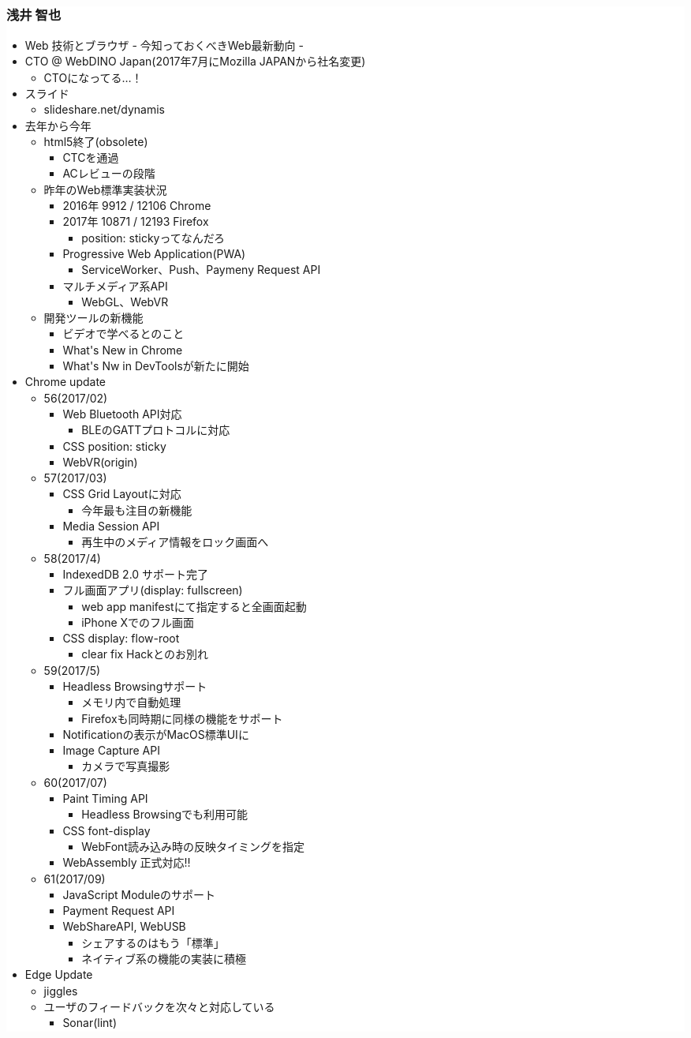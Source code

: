 ### 浅井 智也
- Web 技術とブラウザ - 今知っておくべきWeb最新動向 - 
- CTO @ WebDINO Japan(2017年7月にMozilla JAPANから社名変更)
    - CTOになってる…！
- スライド
    - slideshare.net/dynamis
- 去年から今年
    - html5終了(obsolete)
        - CTCを通過
        - ACレビューの段階
    - 昨年のWeb標準実装状況
        - 2016年 9912  / 12106 Chrome
        - 2017年 10871 / 12193 Firefox
            - position: stickyってなんだろ
        - Progressive Web Application(PWA)
            - ServiceWorker、Push、Paymeny Request API
        - マルチメディア系API
            - WebGL、WebVR
    - 開発ツールの新機能
        - ビデオで学べるとのこと
        - What's New in Chrome
        - What's Nw in DevToolsが新たに開始
- Chrome update
    - 56(2017/02)
        - Web Bluetooth API対応
            - BLEのGATTプロトコルに対応
        - CSS position: sticky
        - WebVR(origin)
    - 57(2017/03)
        - CSS Grid Layoutに対応
            - 今年最も注目の新機能
        - Media Session API
            - 再生中のメディア情報をロック画面へ
    - 58(2017/4)
        - IndexedDB 2.0 サポート完了
        - フル画面アプリ(display: fullscreen)
            - web app manifestにて指定すると全画面起動
            - iPhone Xでのフル画面
        - CSS display: flow-root
            - clear fix Hackとのお別れ
    - 59(2017/5)
        - Headless Browsingサポート
            - メモリ内で自動処理
            - Firefoxも同時期に同様の機能をサポート
        - Notificationの表示がMacOS標準UIに
        - Image Capture API
            - カメラで写真撮影
    - 60(2017/07)
        - Paint Timing API
            - Headless Browsingでも利用可能
        - CSS font-display
            - WebFont読み込み時の反映タイミングを指定
        - WebAssembly 正式対応‼
    - 61(2017/09)
        - JavaScript Moduleのサポート
        - Payment Request API
        - WebShareAPI, WebUSB
            - シェアするのはもう「標準」
            - ネイティブ系の機能の実装に積極
- Edge Update
    - jiggles
    - ユーザのフィードバックを次々と対応している
        - Sonar(lint)
